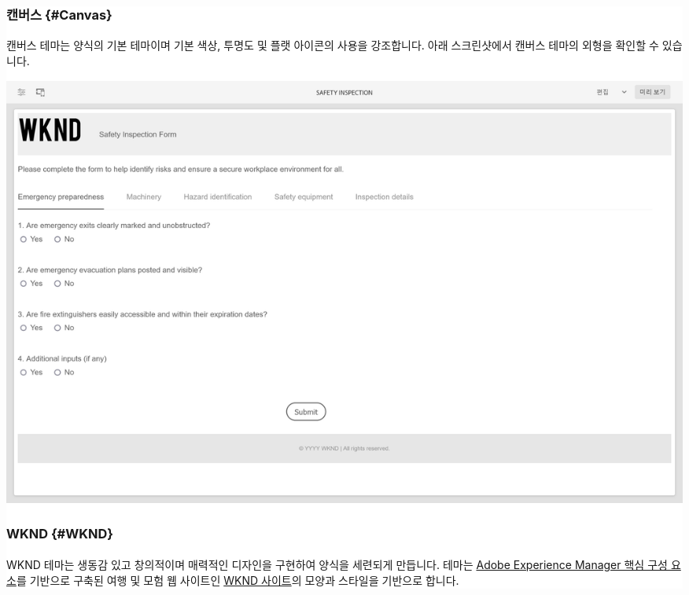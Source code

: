 ### 캔버스 {#Canvas}

캔버스 테마는 양식의 기본 테마이며 기본 색상, 투명도 및 플랫 아이콘의 사용을 강조합니다. 아래 스크린샷에서 캔버스 테마의 외형을 확인할 수 있습니다.

![캔버스 테마](/help/adaptive-forms/assets/Safety-Inspection-Theme-Canvas.png)

### WKND {#WKND}

WKND 테마는 생동감 있고 창의적이며 매력적인 디자인을 구현하여 양식을 세련되게 만듭니다. 테마는 [Adobe Experience Manager 핵심 구성 요소](https://experienceleague.adobe.com/docs/experience-manager-core-components/using/adaptive-forms/introduction.html?lang=ko)를 기반으로 구축된 여행 및 모험 웹 사이트인 [WKND 사이트](https://wknd.site/us/en.html)의 모양과 스타일을 기반으로 합니다.
